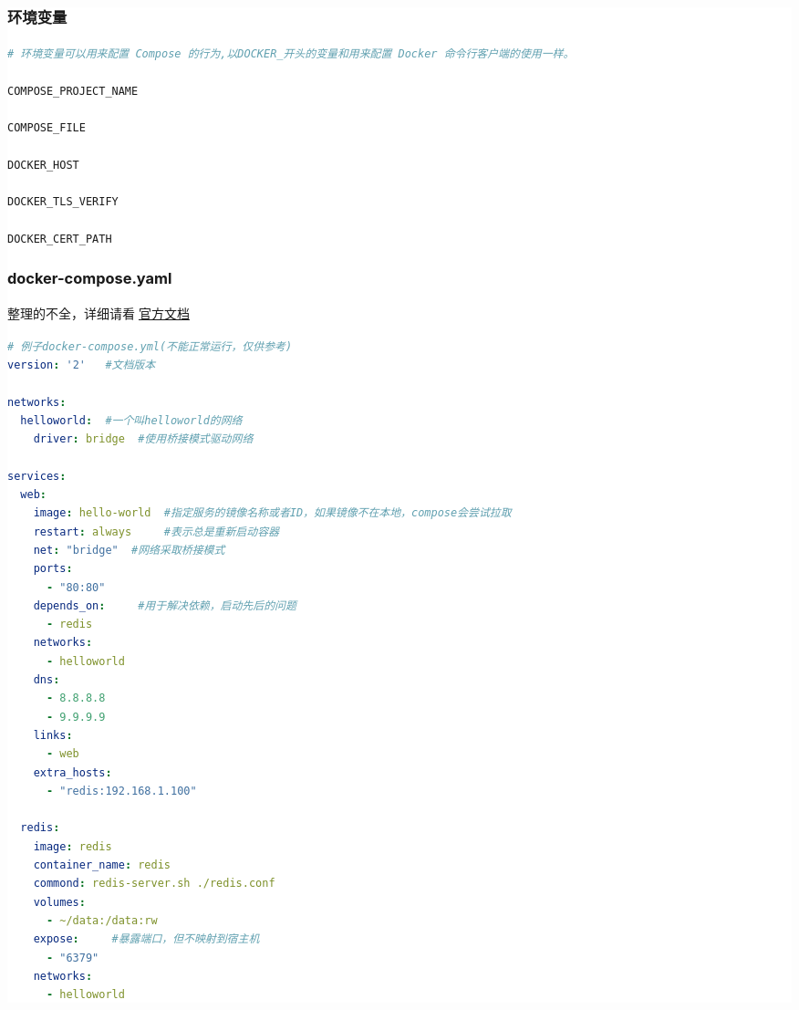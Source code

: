 ### 环境变量
```bash
# 环境变量可以用来配置 Compose 的行为,以DOCKER_开头的变量和用来配置 Docker 命令行客户端的使用一样。

COMPOSE_PROJECT_NAME

COMPOSE_FILE

DOCKER_HOST  

DOCKER_TLS_VERIFY

DOCKER_CERT_PATH
```

### docker-compose.yaml
整理的不全，详细请看 [官方文档](https://docs.docker.com/compose/compose-file/compose-file-v2/)
```yaml
# 例子docker-compose.yml(不能正常运行，仅供参考)
version: '2'   #文档版本

networks:
  helloworld:  #一个叫helloworld的网络
    driver: bridge  #使用桥接模式驱动网络

services:
  web:
    image: hello-world  #指定服务的镜像名称或者ID，如果镜像不在本地，compose会尝试拉取
    restart: always 	#表示总是重新启动容器
    net: "bridge"  #网络采取桥接模式
    ports:
      - "80:80"
    depends_on:		#用于解决依赖，启动先后的问题
      - redis
    networks:
      - helloworld
    dns:
      - 8.8.8.8
      - 9.9.9.9
    links:
      - web
    extra_hosts:
      - "redis:192.168.1.100"

  redis:
    image: redis
    container_name: redis
    commond: redis-server.sh ./redis.conf
    volumes:
      - ~/data:/data:rw
    expose:		#暴露端口，但不映射到宿主机
      - "6379"
    networks:
      - helloworld
```
